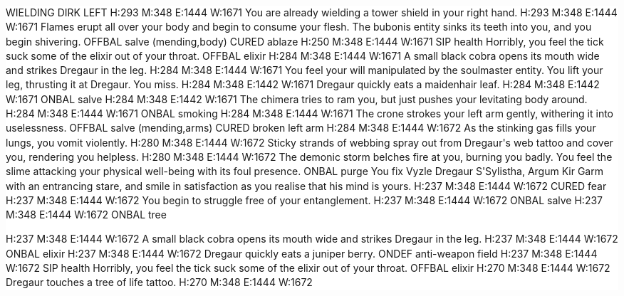 WIELDING DIRK LEFT
H:293 M:348 E:1444 W:1671 <eb db> 
You are already wielding a tower shield in your right hand.
H:293 M:348 E:1444 W:1671 <eb db> 
Flames erupt all over your body and begin to consume your flesh.
The bubonis entity sinks its teeth into you, and you begin shivering.
OFFBAL salve (mending,body)
CURED ablaze
H:250 M:348 E:1444 W:1671 <eb db> 
SIP health
Horribly, you feel the tick suck some of the elixir out of your throat.
OFFBAL elixir
H:284 M:348 E:1444 W:1671 <eb db> 
A small black cobra opens its mouth wide and strikes Dregaur in the leg.
H:284 M:348 E:1444 W:1671 <eb db> 
You feel your will manipulated by the soulmaster entity.
You lift your leg, thrusting it at Dregaur.
You miss.
H:284 M:348 E:1442 W:1671 <e- db> 
Dregaur quickly eats a maidenhair leaf.
H:284 M:348 E:1442 W:1671 <e- db> 
ONBAL salve
H:284 M:348 E:1442 W:1671 <e- db> 
The chimera tries to ram you, but just pushes your levitating body around.
H:284 M:348 E:1444 W:1671 <e- db> 
ONBAL smoking
H:284 M:348 E:1444 W:1671 <e- db> 
The crone strokes your left arm gently, withering it into uselessness.
OFFBAL salve (mending,arms)
CURED broken left arm
H:284 M:348 E:1444 W:1672 <e- db> 
As the stinking gas fills your lungs, you vomit violently.
H:280 M:348 E:1444 W:1672 <e- db> 
Sticky strands of webbing spray out from Dregaur's web tattoo and cover you, 
rendering you helpless.
H:280 M:348 E:1444 W:1672 <e- db> 
The demonic storm belches fire at you, burning you badly.
You feel the slime attacking your physical well-being with its foul presence.
ONBAL purge
You fix Vyzle Dregaur S'Sylistha, Argum Kir Garm with an entrancing stare, and 
smile in satisfaction as you realise that his mind is yours.
H:237 M:348 E:1444 W:1672 <e- db> 
CURED fear
H:237 M:348 E:1444 W:1672 <e- db> 
You begin to struggle free of your entanglement.
H:237 M:348 E:1444 W:1672 <e- db> 
ONBAL salve
H:237 M:348 E:1444 W:1672 <e- db> 
ONBAL tree

H:237 M:348 E:1444 W:1672 <e- db> 
A small black cobra opens its mouth wide and strikes Dregaur in the leg.
H:237 M:348 E:1444 W:1672 <e- db> 
ONBAL elixir
H:237 M:348 E:1444 W:1672 <e- db> 
Dregaur quickly eats a juniper berry.
ONDEF anti-weapon field
H:237 M:348 E:1444 W:1672 <e- db> 
SIP health
Horribly, you feel the tick suck some of the elixir out of your throat.
OFFBAL elixir
H:270 M:348 E:1444 W:1672 <e- db> 
Dregaur touches a tree of life tattoo.
H:270 M:348 E:1444 W:1672 <e- db> 